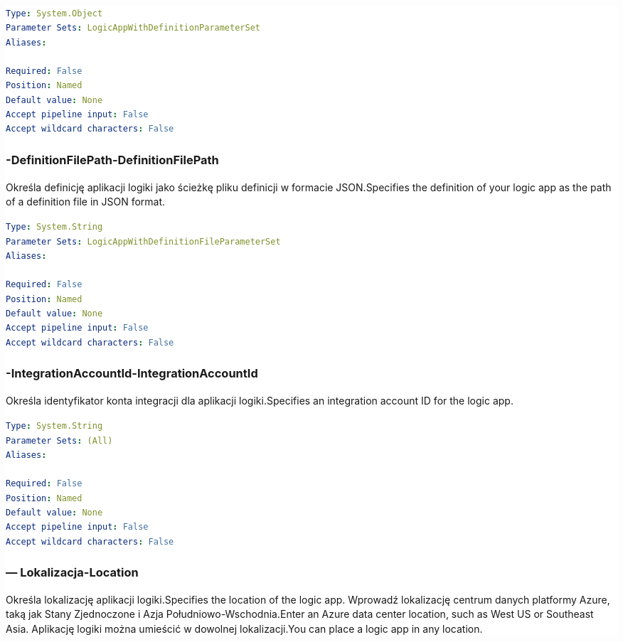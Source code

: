 ```yaml
Type: System.Object
Parameter Sets: LogicAppWithDefinitionParameterSet
Aliases:

Required: False
Position: Named
Default value: None
Accept pipeline input: False
Accept wildcard characters: False
```

### <span data-ttu-id="c20b7-129">-DefinitionFilePath</span><span class="sxs-lookup"><span data-stu-id="c20b7-129">-DefinitionFilePath</span></span>
<span data-ttu-id="c20b7-130">Określa definicję aplikacji logiki jako ścieżkę pliku definicji w formacie JSON.</span><span class="sxs-lookup"><span data-stu-id="c20b7-130">Specifies the definition of your logic app as the path of a definition file in JSON format.</span></span>

```yaml
Type: System.String
Parameter Sets: LogicAppWithDefinitionFileParameterSet
Aliases:

Required: False
Position: Named
Default value: None
Accept pipeline input: False
Accept wildcard characters: False
```

### <span data-ttu-id="c20b7-131">-IntegrationAccountId</span><span class="sxs-lookup"><span data-stu-id="c20b7-131">-IntegrationAccountId</span></span>
<span data-ttu-id="c20b7-132">Określa identyfikator konta integracji dla aplikacji logiki.</span><span class="sxs-lookup"><span data-stu-id="c20b7-132">Specifies an integration account ID for the logic app.</span></span>

```yaml
Type: System.String
Parameter Sets: (All)
Aliases:

Required: False
Position: Named
Default value: None
Accept pipeline input: False
Accept wildcard characters: False
```

### <span data-ttu-id="c20b7-133">— Lokalizacja</span><span class="sxs-lookup"><span data-stu-id="c20b7-133">-Location</span></span>
<span data-ttu-id="c20b7-134">Określa lokalizację aplikacji logiki.</span><span class="sxs-lookup"><span data-stu-id="c20b7-134">Specifies the location of the logic app.</span></span>
<span data-ttu-id="c20b7-135">Wprowadź lokalizację centrum danych platformy Azure, taką jak Stany Zjednoczone i Azja Południowo-Wschodnia.</span><span class="sxs-lookup"><span data-stu-id="c20b7-135">Enter an Azure data center location, such as West US or Southeast Asia.</span></span>
<span data-ttu-id="c20b7-136">Aplikację logiki można umieścić w dowolnej lokalizacji.</span><span class="sxs-lookup"><span data-stu-id="c20b7-136">You can place a logic app in any location.</span></span>
